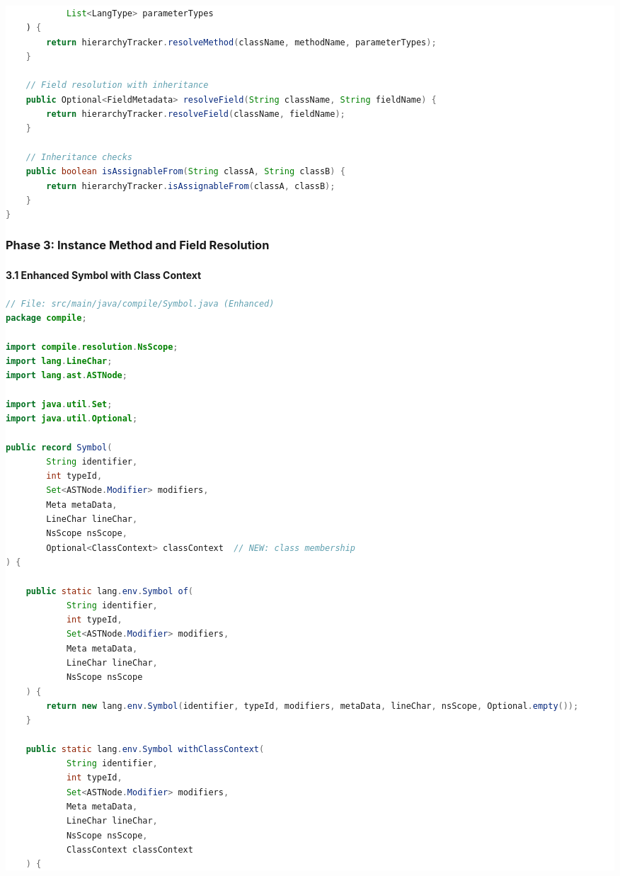 ```java
            List<LangType> parameterTypes
    ) {
        return hierarchyTracker.resolveMethod(className, methodName, parameterTypes);
    }

    // Field resolution with inheritance
    public Optional<FieldMetadata> resolveField(String className, String fieldName) {
        return hierarchyTracker.resolveField(className, fieldName);
    }

    // Inheritance checks
    public boolean isAssignableFrom(String classA, String classB) {
        return hierarchyTracker.isAssignableFrom(classA, classB);
    }
}
```

### Phase 3: Instance Method and Field Resolution

#### 3.1 Enhanced Symbol with Class Context

```java
// File: src/main/java/compile/Symbol.java (Enhanced)
package compile;

import compile.resolution.NsScope;
import lang.LineChar;
import lang.ast.ASTNode;

import java.util.Set;
import java.util.Optional;

public record Symbol(
        String identifier,
        int typeId,
        Set<ASTNode.Modifier> modifiers,
        Meta metaData,
        LineChar lineChar,
        NsScope nsScope,
        Optional<ClassContext> classContext  // NEW: class membership
) {

    public static lang.env.Symbol of(
            String identifier,
            int typeId,
            Set<ASTNode.Modifier> modifiers,
            Meta metaData,
            LineChar lineChar,
            NsScope nsScope
    ) {
        return new lang.env.Symbol(identifier, typeId, modifiers, metaData, lineChar, nsScope, Optional.empty());
    }

    public static lang.env.Symbol withClassContext(
            String identifier,
            int typeId,
            Set<ASTNode.Modifier> modifiers,
            Meta metaData,
            LineChar lineChar,
            NsScope nsScope,
            ClassContext classContext
    ) {
```